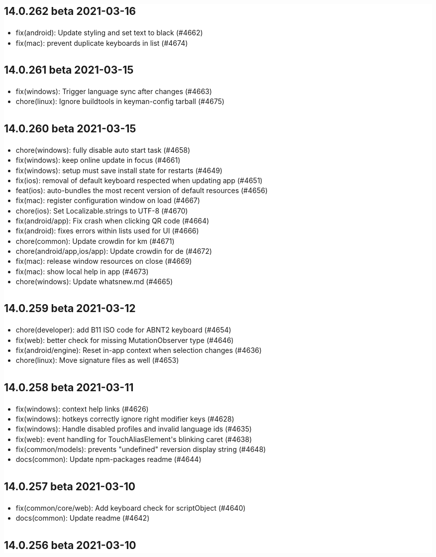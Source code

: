 ## 14.0.262 beta 2021-03-16

* fix(android): Update styling and set text to black (#4662)
* fix(mac): prevent duplicate keyboards in list (#4674)

## 14.0.261 beta 2021-03-15

* fix(windows): Trigger language sync after changes (#4663)
* chore(linux): Ignore buildtools in keyman-config tarball (#4675)

## 14.0.260 beta 2021-03-15

* chore(windows): fully disable auto start task (#4658)
* fix(windows): keep online update in focus (#4661)
* fix(windows): setup must save install state for restarts (#4649)
* fix(ios): removal of default keyboard respected when updating app (#4651)
* feat(ios): auto-bundles the most recent version of default resources (#4656)
* fix(mac): register configuration window on load (#4667)
* chore(ios): Set Localizable.strings to UTF-8 (#4670)
* fix(android/app): Fix crash when clicking QR code (#4664)
* fix(android): fixes errors within lists used for UI (#4666)
* chore(common): Update crowdin for km (#4671)
* chore(android/app,ios/app): Update crowdin for de (#4672)
* fix(mac): release window resources on close (#4669)
* fix(mac): show local help in app (#4673)
* chore(windows): Update whatsnew.md (#4665)

## 14.0.259 beta 2021-03-12

* chore(developer): add B11 ISO code for ABNT2 keyboard (#4654)
* fix(web): better check for missing MutationObserver type (#4646)
* fix(android/engine): Reset in-app context when selection changes (#4636)
* chore(linux): Move signature files as well (#4653)

## 14.0.258 beta 2021-03-11

* fix(windows): context help links (#4626)
* fix(windows): hotkeys correctly ignore right modifier keys (#4628)
* fix(windows): Handle disabled profiles and invalid language ids (#4635)
* fix(web): event handling for TouchAliasElement's blinking caret (#4638)
* fix(common/models): prevents "undefined" reversion display string (#4648)
* docs(common): Update npm-packages readme (#4644)

## 14.0.257 beta 2021-03-10

* fix(common/core/web): Add keyboard check for scriptObject (#4640)
* docs(common): Update readme (#4642)

## 14.0.256 beta 2021-03-10
